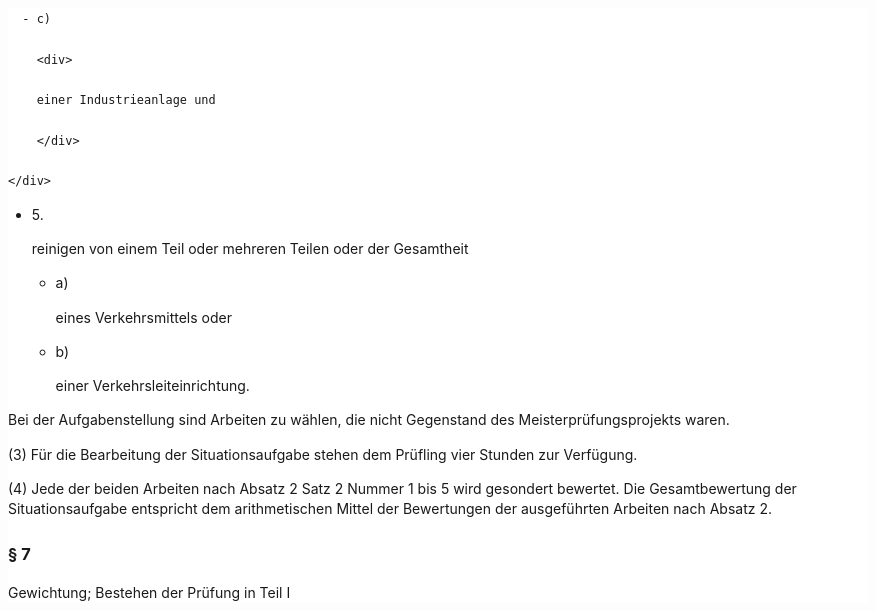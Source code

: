       - c)
        
        <div>
        
        einer Industrieanlage und
        
        </div>
    
    </div>

  - 5\.
    
    <div>
    
    reinigen von einem Teil oder mehreren Teilen oder der Gesamtheit
    
      - a)
        
        <div>
        
        eines Verkehrsmittels oder
        
        </div>
    
      - b)
        
        <div>
        
        einer Verkehrsleiteinrichtung.
        
        </div>
    
    </div>

Bei der Aufgabenstellung sind Arbeiten zu wählen, die nicht Gegenstand
des Meisterprüfungsprojekts waren.

</div>

<div class="jurAbsatz">

(3) Für die Bearbeitung der Situationsaufgabe stehen dem Prüfling vier
Stunden zur Verfügung.

</div>

<div class="jurAbsatz">

(4) Jede der beiden Arbeiten nach Absatz 2 Satz 2 Nummer 1 bis 5 wird
gesondert bewertet. Die Gesamtbewertung der Situationsaufgabe entspricht
dem arithmetischen Mittel der Bewertungen der ausgeführten Arbeiten nach
Absatz 2.

</div>

</div>

</div>

</div>

<span id="BJNR243700020BJNE000800000.html"></span>

### § 7  
Gewichtung; Bestehen der Prüfung in Teil I

